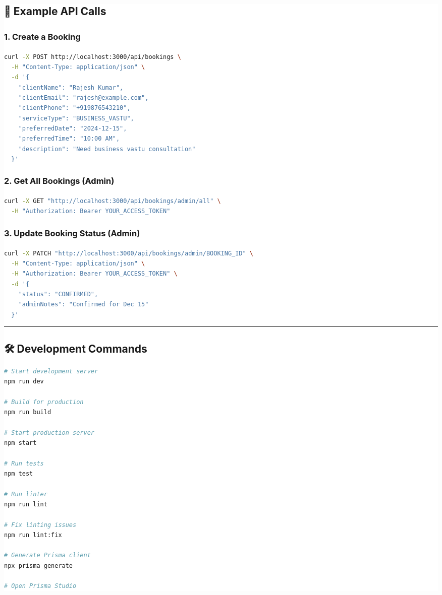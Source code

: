
## 📝 Example API Calls

### 1. Create a Booking

```bash
curl -X POST http://localhost:3000/api/bookings \
  -H "Content-Type: application/json" \
  -d '{
    "clientName": "Rajesh Kumar",
    "clientEmail": "rajesh@example.com",
    "clientPhone": "+919876543210",
    "serviceType": "BUSINESS_VASTU",
    "preferredDate": "2024-12-15",
    "preferredTime": "10:00 AM",
    "description": "Need business vastu consultation"
  }'
```

### 2. Get All Bookings (Admin)

```bash
curl -X GET "http://localhost:3000/api/bookings/admin/all" \
  -H "Authorization: Bearer YOUR_ACCESS_TOKEN"
```

### 3. Update Booking Status (Admin)

```bash
curl -X PATCH "http://localhost:3000/api/bookings/admin/BOOKING_ID" \
  -H "Content-Type: application/json" \
  -H "Authorization: Bearer YOUR_ACCESS_TOKEN" \
  -d '{
    "status": "CONFIRMED",
    "adminNotes": "Confirmed for Dec 15"
  }'
```

---

## 🛠️ Development Commands

```bash
# Start development server
npm run dev

# Build for production
npm run build

# Start production server
npm start

# Run tests
npm test

# Run linter
npm run lint

# Fix linting issues
npm run lint:fix

# Generate Prisma client
npx prisma generate

# Open Prisma Studio
```